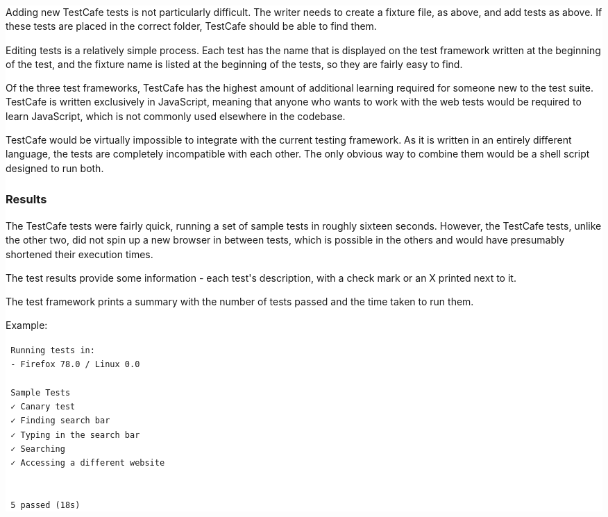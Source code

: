 Adding new TestCafe tests is not particularly difficult. The writer needs to create a fixture file, as above, and add tests as above. If these tests are placed in the correct folder, TestCafe should be able to find them.

Editing tests is a relatively simple process. Each test has the name that is displayed on the test framework written at the beginning of the test, and the fixture name is listed at the beginning of the tests, so they are fairly easy to find.

Of the three test frameworks, TestCafe has the highest amount of additional learning required for someone new to the test suite. TestCafe is written exclusively in JavaScript, meaning that anyone who wants to work with the web tests would be required to learn JavaScript, which is not commonly used elsewhere in the codebase. 

TestCafe would be virtually impossible to integrate with the current testing framework. As it is written in an entirely different language, the tests are completely incompatible with each other. The only obvious way to combine them would be a shell script designed to run both.

### Results

The TestCafe tests were fairly quick, running a set of sample tests in roughly sixteen seconds. However, the TestCafe tests, unlike the other two, did not spin up a new browser in between tests, which is possible in the others and would have presumably shortened their execution times.

The test results provide some information - each test's description, with a check mark or an X printed next to it.

The test framework prints a summary with the number of tests passed and the time taken to run them.

Example:
```
 Running tests in:
 - Firefox 78.0 / Linux 0.0

 Sample Tests
 ✓ Canary test
 ✓ Finding search bar
 ✓ Typing in the search bar
 ✓ Searching
 ✓ Accessing a different website


 5 passed (18s)
```
